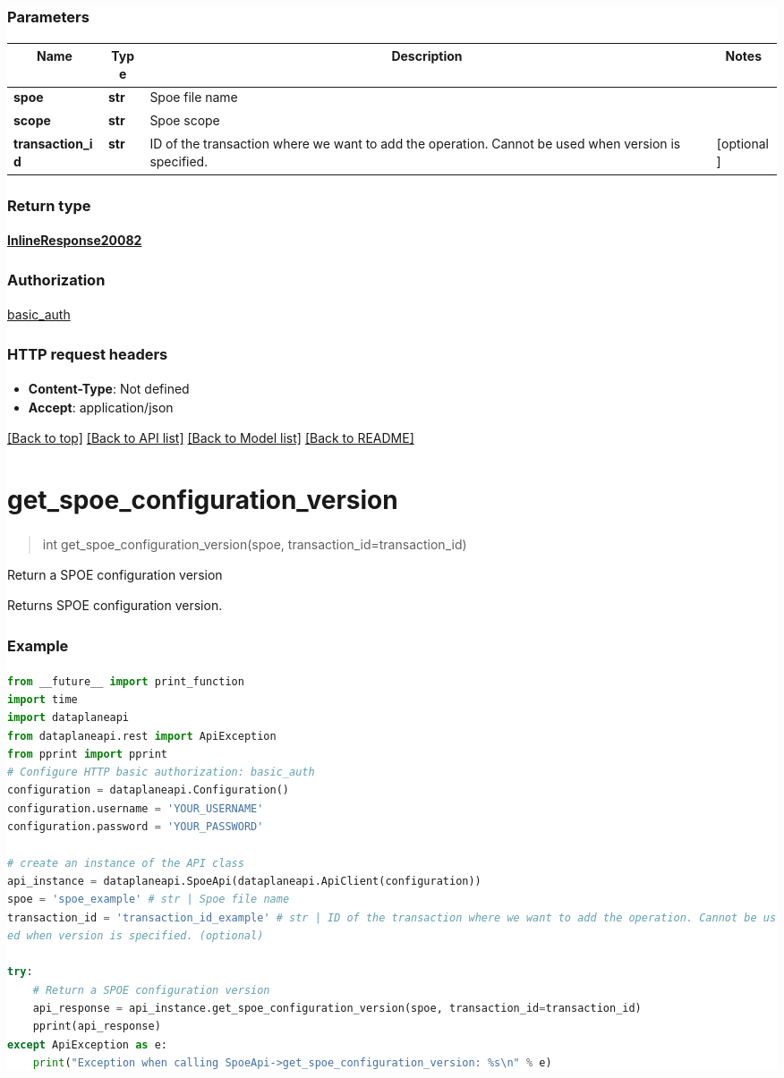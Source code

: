 ### Parameters

Name | Type | Description  | Notes
------------- | ------------- | ------------- | -------------
 **spoe** | **str**| Spoe file name | 
 **scope** | **str**| Spoe scope | 
 **transaction_id** | **str**| ID of the transaction where we want to add the operation. Cannot be used when version is specified. | [optional] 

### Return type

[**InlineResponse20082**](InlineResponse20082.md)

### Authorization

[basic_auth](../README.md#basic_auth)

### HTTP request headers

 - **Content-Type**: Not defined
 - **Accept**: application/json

[[Back to top]](#) [[Back to API list]](../README.md#documentation-for-api-endpoints) [[Back to Model list]](../README.md#documentation-for-models) [[Back to README]](../README.md)

# **get_spoe_configuration_version**
> int get_spoe_configuration_version(spoe, transaction_id=transaction_id)

Return a SPOE configuration version

Returns SPOE configuration version.

### Example

```python
from __future__ import print_function
import time
import dataplaneapi
from dataplaneapi.rest import ApiException
from pprint import pprint
# Configure HTTP basic authorization: basic_auth
configuration = dataplaneapi.Configuration()
configuration.username = 'YOUR_USERNAME'
configuration.password = 'YOUR_PASSWORD'

# create an instance of the API class
api_instance = dataplaneapi.SpoeApi(dataplaneapi.ApiClient(configuration))
spoe = 'spoe_example' # str | Spoe file name
transaction_id = 'transaction_id_example' # str | ID of the transaction where we want to add the operation. Cannot be used when version is specified. (optional)

try:
    # Return a SPOE configuration version
    api_response = api_instance.get_spoe_configuration_version(spoe, transaction_id=transaction_id)
    pprint(api_response)
except ApiException as e:
    print("Exception when calling SpoeApi->get_spoe_configuration_version: %s\n" % e)
```
